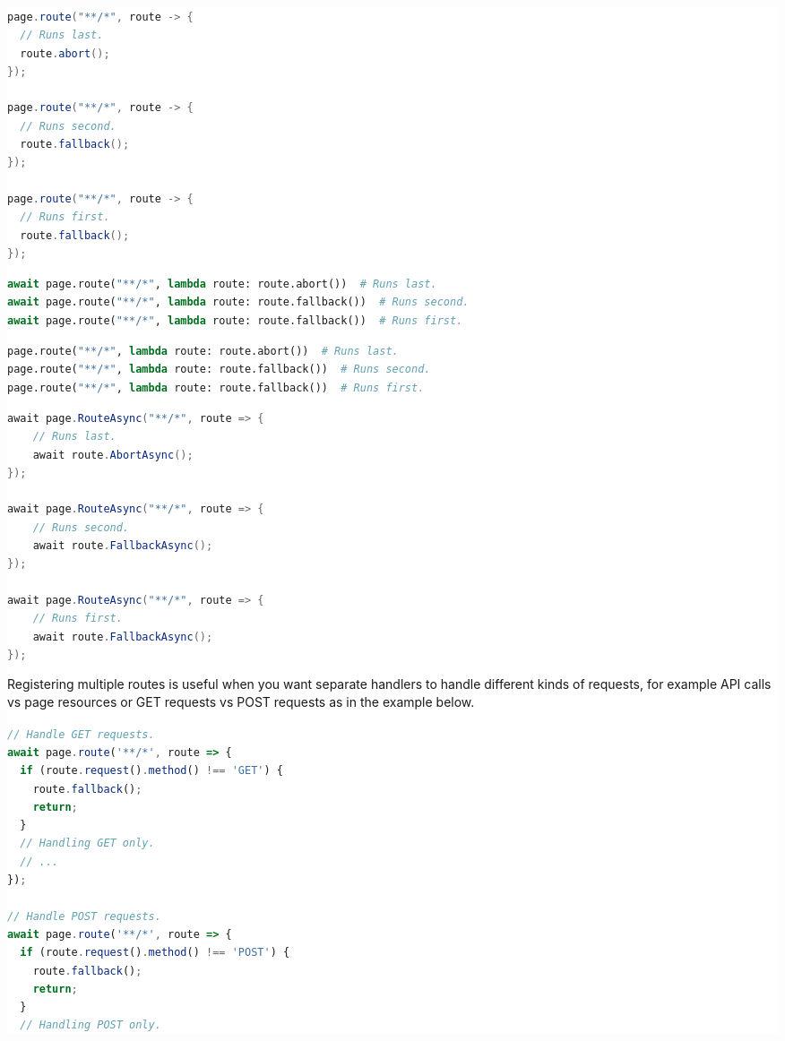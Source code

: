 ```java
page.route("**/*", route -> {
  // Runs last.
  route.abort();
});

page.route("**/*", route -> {
  // Runs second.
  route.fallback();
});

page.route("**/*", route -> {
  // Runs first.
  route.fallback();
});
```

```python async
await page.route("**/*", lambda route: route.abort())  # Runs last.
await page.route("**/*", lambda route: route.fallback())  # Runs second.
await page.route("**/*", lambda route: route.fallback())  # Runs first.
```

```python sync
page.route("**/*", lambda route: route.abort())  # Runs last.
page.route("**/*", lambda route: route.fallback())  # Runs second.
page.route("**/*", lambda route: route.fallback())  # Runs first.
```

```csharp
await page.RouteAsync("**/*", route => {
    // Runs last.
    await route.AbortAsync();
});

await page.RouteAsync("**/*", route => {
    // Runs second.
    await route.FallbackAsync();
});

await page.RouteAsync("**/*", route => {
    // Runs first.
    await route.FallbackAsync();
});
```

Registering multiple routes is useful when you want separate handlers to
handle different kinds of requests, for example API calls vs page resources or
GET requests vs POST requests as in the example below.

```js
// Handle GET requests.
await page.route('**/*', route => {
  if (route.request().method() !== 'GET') {
    route.fallback();
    return;
  }
  // Handling GET only.
  // ...
});

// Handle POST requests.
await page.route('**/*', route => {
  if (route.request().method() !== 'POST') {
    route.fallback();
    return;
  }
  // Handling POST only.
```